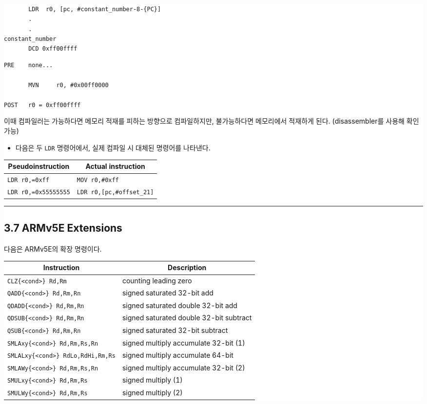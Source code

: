```assembly
       LDR  r0, [pc, #constant_number-8-{PC}]
       .
       .
constant_number
       DCD 0xff00ffff
```

</td>
<td>


```assembly
PRE    none...

       MVN     r0, #0x00ff0000 

POST   r0 = 0xff00ffff
```

</td>
</tr>
</table>

이때 컴파일러는 가능하다면 메모리 적재를 피하는 방향으로 컴파일하지만, 불가능하다면 메모리에서 적재하게 된다. (disassembler를 사용해 확인 가능) 

- 다음은 두 `LDR` 명령어에서, 실제 컴파일 시 대체된 명령어를 나타낸다.

| Pseudoinstruction | Actual instruction |
| --- | --- |
| `LDR r0,=0xff` | `MOV r0,#0xff` |
| `LDR r0,=0x55555555` | `LDR r0,[pc,#offset_21]` |

---

## 3.7 ARMv5E Extensions

다음은 ARMv5E의 확장 명령이다.

| Instruction | Description |
| --- | --- |
| `CLZ{<cond>} Rd,Rm` | counting leading zero |
| `QADD{<cond>} Rd,Rm,Rn` | signed saturated 32-bit add |
| `QDADD{<cond>} Rd,Rm,Rn` | signed saturated double 32-bit add |
| `QDSUB{<cond>} Rd,Rm,Rn` | signed saturated double 32-bit subtract |
| `QSUB{<cond>} Rd,Rm,Rn` | signed saturated 32-bit subtract |
| `SMLAxy{<cond>} Rd,Rm,Rs,Rn` | signed multiply accumulate 32-bit (1) |
| `SMLALxy{<cond>} RdLo,RdHi,Rm,Rs` | signed multiply accumulate 64-bit |
| `SMLAWy{<cond>} Rd,Rm,Rs,Rn` | signed multiply accumulate 32-bit (2) |
| `SMULxy{<cond>} Rd,Rm,Rs` | signed multiply (1) |
| `SMULWy{<cond>} Rd,Rm,Rs` | signed multiply (2) |

